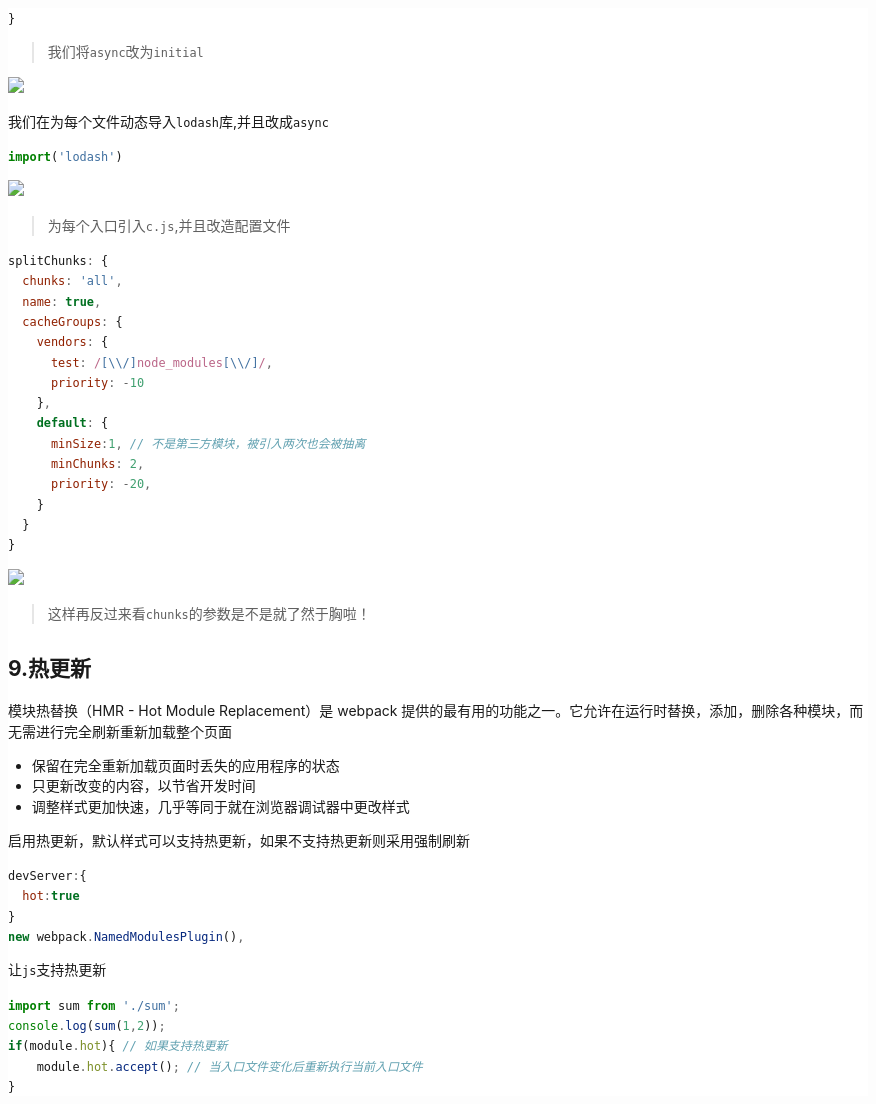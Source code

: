 ```javascript
}
```

> 我们将`async`改为`initial`

![](http://img.fullstackjavascript.cn/analyze-2.png)

我们在为每个文件动态导入`lodash`库,并且改成`async`
```javascript
import('lodash')
```

![](http://img.fullstackjavascript.cn/analyze-3.png)

> 为每个入口引入`c.js`,并且改造配置文件

```javascript
splitChunks: {
  chunks: 'all',
  name: true,
  cacheGroups: {
    vendors: {
      test: /[\\/]node_modules[\\/]/,
      priority: -10
    },
    default: {
      minSize:1, // 不是第三方模块，被引入两次也会被抽离
      minChunks: 2,
      priority: -20,
    }
  }
}
```
![](http://img.fullstackjavascript.cn/analyze-4.png)

> 这样再反过来看`chunks`的参数是不是就了然于胸啦！
## 9.热更新 
模块热替换（HMR - Hot Module Replacement）是 webpack 提供的最有用的功能之一。它允许在运行时替换，添加，删除各种模块，而无需进行完全刷新重新加载整个页面
- 保留在完全重新加载页面时丢失的应用程序的状态
- 只更新改变的内容，以节省开发时间
- 调整样式更加快速，几乎等同于就在浏览器调试器中更改样式

启用热更新，默认样式可以支持热更新，如果不支持热更新则采用强制刷新
```javascript
devServer:{
  hot:true
}
new webpack.NamedModulesPlugin(),
```

让`js`支持热更新

```javascript
import sum from './sum';
console.log(sum(1,2));
if(module.hot){ // 如果支持热更新
    module.hot.accept(); // 当入口文件变化后重新执行当前入口文件
}
```
